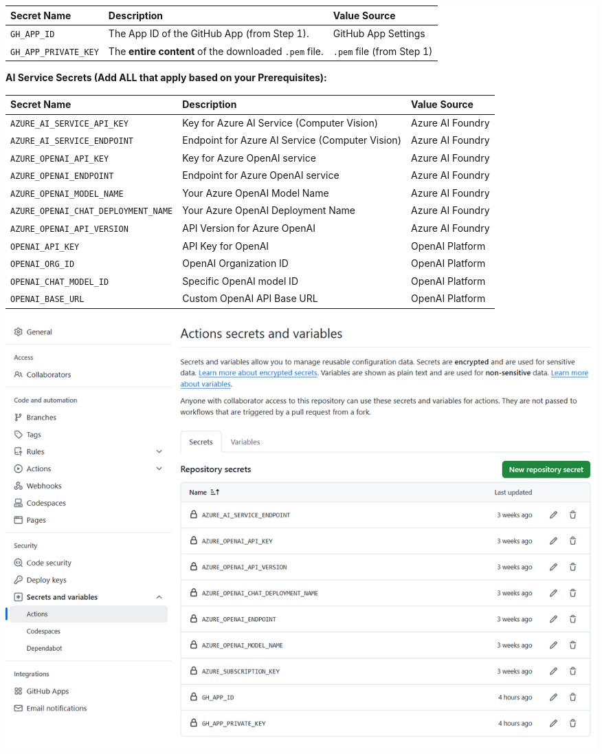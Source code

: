 | Secret Name          | Description                                      | Value Source                                     |
| :------------------- | :----------------------------------------------- | :----------------------------------------------- |
| `GH_APP_ID`          | The App ID of the GitHub App (from Step 1).      | GitHub App Settings                              |
| `GH_APP_PRIVATE_KEY` | The **entire content** of the downloaded `.pem` file. | `.pem` file (from Step 1)                      |

**AI Service Secrets (Add ALL that apply based on your Prerequisites):**

| Secret Name                         | Description                               | Value Source                     |
| :---------------------------------- | :---------------------------------------- | :------------------------------- |
| `AZURE_AI_SERVICE_API_KEY`            | Key for Azure AI Service (Computer Vision)  | Azure AI Foundry                    |
| `AZURE_AI_SERVICE_ENDPOINT`         | Endpoint for Azure AI Service (Computer Vision) | Azure AI Foundry                     |
| `AZURE_OPENAI_API_KEY`              | Key for Azure OpenAI service              | Azure AI Foundry                     |
| `AZURE_OPENAI_ENDPOINT`             | Endpoint for Azure OpenAI service         | Azure AI Foundry                     |
| `AZURE_OPENAI_MODEL_NAME`           | Your Azure OpenAI Model Name              | Azure AI Foundry                     |
| `AZURE_OPENAI_CHAT_DEPLOYMENT_NAME` | Your Azure OpenAI Deployment Name         | Azure AI Foundry                     |
| `AZURE_OPENAI_API_VERSION`          | API Version for Azure OpenAI              | Azure AI Foundry                     |
| `OPENAI_API_KEY`                    | API Key for OpenAI                        | OpenAI Platform                  |
| `OPENAI_ORG_ID`                     | OpenAI Organization ID                    | OpenAI Platform                  |
| `OPENAI_CHAT_MODEL_ID`              | Specific OpenAI model ID                  | OpenAI Platform                    |
| `OPENAI_BASE_URL`                   | Custom OpenAI API Base URL                | OpenAI Platform                    |

<img src="../../../../translated_images/add-secrets-done.444861ce6956d5cb20781ead1237fcc12805078349bb0d4e95bb9540ee192227.en.png" alt="Enter environment variable name">
